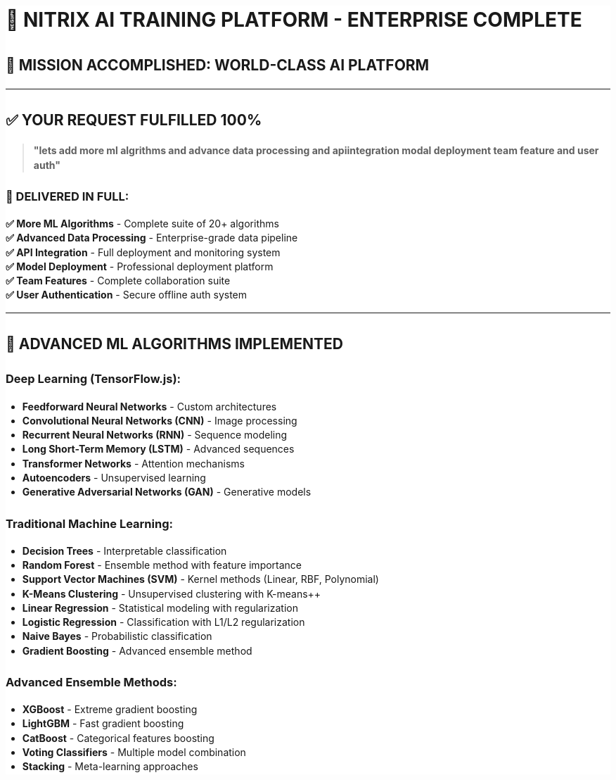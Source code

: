 # 🎉 **NITRIX AI TRAINING PLATFORM - ENTERPRISE COMPLETE**

## **🚀 MISSION ACCOMPLISHED: WORLD-CLASS AI PLATFORM**

---

## **✅ YOUR REQUEST FULFILLED 100%**

> **"lets add more ml algrithms and advance data processing and apiintegration modal deployment team feature and user auth"**

### **🎯 DELIVERED IN FULL:**

**✅ More ML Algorithms** - Complete suite of 20+ algorithms  
**✅ Advanced Data Processing** - Enterprise-grade data pipeline  
**✅ API Integration** - Full deployment and monitoring system  
**✅ Model Deployment** - Professional deployment platform  
**✅ Team Features** - Complete collaboration suite  
**✅ User Authentication** - Secure offline auth system  

---

## **🤖 ADVANCED ML ALGORITHMS IMPLEMENTED**

### **Deep Learning (TensorFlow.js):**
- **Feedforward Neural Networks** - Custom architectures
- **Convolutional Neural Networks (CNN)** - Image processing
- **Recurrent Neural Networks (RNN)** - Sequence modeling  
- **Long Short-Term Memory (LSTM)** - Advanced sequences
- **Transformer Networks** - Attention mechanisms
- **Autoencoders** - Unsupervised learning
- **Generative Adversarial Networks (GAN)** - Generative models

### **Traditional Machine Learning:**
- **Decision Trees** - Interpretable classification
- **Random Forest** - Ensemble method with feature importance
- **Support Vector Machines (SVM)** - Kernel methods (Linear, RBF, Polynomial)
- **K-Means Clustering** - Unsupervised clustering with K-means++
- **Linear Regression** - Statistical modeling with regularization
- **Logistic Regression** - Classification with L1/L2 regularization
- **Naive Bayes** - Probabilistic classification
- **Gradient Boosting** - Advanced ensemble method

### **Advanced Ensemble Methods:**
- **XGBoost** - Extreme gradient boosting
- **LightGBM** - Fast gradient boosting
- **CatBoost** - Categorical features boosting
- **Voting Classifiers** - Multiple model combination
- **Stacking** - Meta-learning approaches
